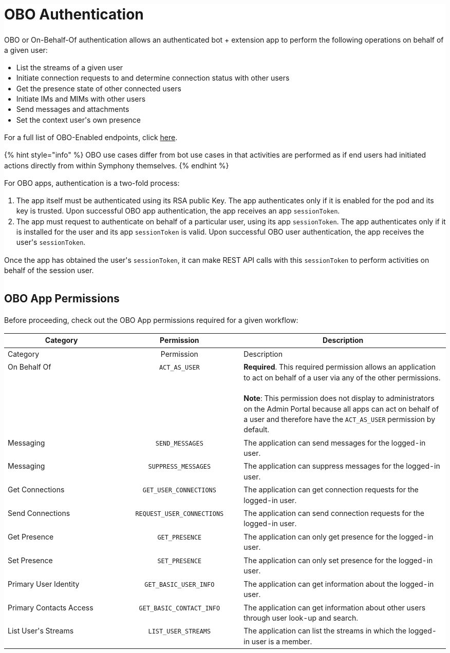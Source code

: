 # OBO Authentication

OBO or On-Behalf-Of authentication allows an authenticated bot + extension app to perform the following operations on behalf of a given user:

* List the streams of a given user
* Initiate connection requests to and determine connection status with other users
* Get the presence state of other connected users
* Initiate IMs and MIMs with other users
* Send messages and attachments
* Set the context user's own presence

For a full list of OBO-Enabled endpoints, click [here](https://developers.symphony.com/restapi/main/apps-on-behalf-of-obo/obo-enabled-endpoints).

{% hint style="info" %}
OBO use cases differ from bot use cases in that activities are performed as if end users had initiated actions directly from within Symphony themselves.
{% endhint %}

For OBO apps, authentication is a two-fold process:

1. The app itself must be authenticated using its RSA public Key. The app authenticates only if it is enabled for the pod and its key is trusted. Upon successful OBO app authentication, the app receives an app `sessionToken`.
2. The app must request to authenticate on behalf of a particular user, using its app `sessionToken`. The app authenticates only if it is installed for the user and its app `sessionToken` is valid. Upon successful OBO user authentication, the app receives the user's `sessionToken`.

Once the app has obtained the user's `sessionToken`, it can make REST API calls with this `sessionToken` to perform activities on behalf of the session user.

## OBO App Permissions

Before proceeding, check out the OBO App permissions required for a given workflow:

<table data-header-hidden><thead><tr><th width="209.33333333333331">Category</th><th width="222" align="center">Permission</th><th>Description</th></tr></thead><tbody><tr><td>Category</td><td align="center">Permission</td><td>Description</td></tr><tr><td>On Behalf Of</td><td align="center"><code>ACT_AS_USER</code></td><td><strong>Required</strong>. This required permission allows an application to act on behalf of a user via any of the other permissions.<br><br><strong>Note</strong>: This permission does not display to administrators on the Admin Portal because all apps can act on behalf of a user and therefore have the <code>ACT_AS_USER</code> permission by default.</td></tr><tr><td>Messaging</td><td align="center"><code>SEND_MESSAGES</code></td><td>The application can send messages for the logged-in user.</td></tr><tr><td>Messaging</td><td align="center"><code>SUPPRESS_MESSAGES</code></td><td>The application can suppress messages for the logged-in user.</td></tr><tr><td>Get Connections</td><td align="center"><code>GET_USER_CONNECTIONS</code></td><td>The application can get connection requests for the logged-in user.</td></tr><tr><td>Send Connections</td><td align="center"><code>REQUEST_USER_CONNECTIONS</code></td><td>The application can send connection requests for the logged-in user.</td></tr><tr><td>Get Presence</td><td align="center"><code>GET_PRESENCE</code></td><td>The application can only get presence for the logged-in user.</td></tr><tr><td>Set Presence</td><td align="center"><code>SET_PRESENCE</code></td><td>The application can only set presence for the logged-in user.</td></tr><tr><td>Primary User Identity</td><td align="center"><code>GET_BASIC_USER_INFO</code></td><td>The application can get information about the logged-in user.</td></tr><tr><td>Primary Contacts Access</td><td align="center"><code>GET_BASIC_CONTACT_INFO</code></td><td>The application can get information about other users through user look-up and search.</td></tr><tr><td>List User's Streams</td><td align="center"><code>LIST_USER_STREAMS</code></td><td>The application can list the streams in which the logged-in user is a member.</td></tr></tbody></table>
